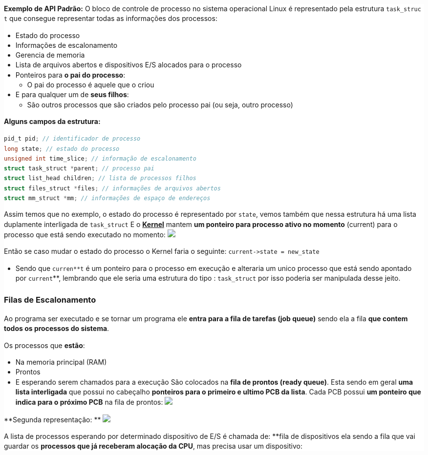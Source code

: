 **Exemplo de API Padrão:**
O bloco de controle de processo no sistema operacional Linux é representado pela estrutura `task_struct` que consegue representar todas as informações dos processos:
- Estado do processo
- Informações de escalonamento
- Gerencia de memoria
- Lista de arquivos abertos e dispositivos E/S alocados para o processo
- Ponteiros para **o pai do processo**:
	- O pai do processo é aquele que o criou
- E para qualquer um de **seus filhos**:
	- São outros processos que são criados pelo processo pai (ou seja, outro processo)

**Alguns campos da estrutura:**
```c
pid_t pid; // identificador de processo 
long state; // estado do processo  
unsigned int time_slice; // informação de escalonamento 
struct task_struct *parent; // processo pai 
struct list_head children; // lista de processos filhos 
struct files_struct *files; // informações de arquivos abertos 
struct mm_struct *mm; // informações de espaço de endereços
```

Assim temos que no exemplo, o estado do processo é representado por `state`, vemos também que nessa estrutura há uma lista duplamente interligada de `task_struct`
E o **[Kernel]()** mantem **um ponteiro para  processo ativo no momento** (current) para o processo que está sendo executado no momento:
![](ProcessoAtualmenteEmExecucao.png)

Então se caso mudar o estado do processo o Kernel faria o seguinte:  `current->state = new_state`
- Sendo que `curren**t` é um ponteiro para o processo em execução e alteraria um unico processo que está sendo apontado por `current`**, lembrando que ele seria uma estrutura do tipo : `task_struct` por isso poderia ser manipulada desse jeito.

### Filas de Escalonamento
Ao programa ser executado e se tornar um programa ele **entra para a fila de tarefas (job queue)** sendo ela a fila **que contem todos os processos do sistema**.

Os processos que **estão**: 
- Na memoria principal (RAM)
- Prontos
- E esperando serem chamados para a execução
São colocados na **fila de prontos (ready queue)**. Esta sendo em geral **uma lista interligada** que possui no cabeçalho **ponteiros para o primeiro e ultimo PCB da lista**.
Cada PCB  possui **um ponteiro que indica para o próximo PCB** na fila de prontos:
![](FilasDeProntosEFilasDeDispositivos.png)

**Segunda representação: **
![](FilaDeProntoEDeDispositivos2.png)

A lista de processos esperando por determinado dispositivo de E/S é chamada de: **fila de dispositivos ela sendo a fila que vai guardar os **processos que já receberam alocação da CPU**, mas precisa usar um dispositivo:
